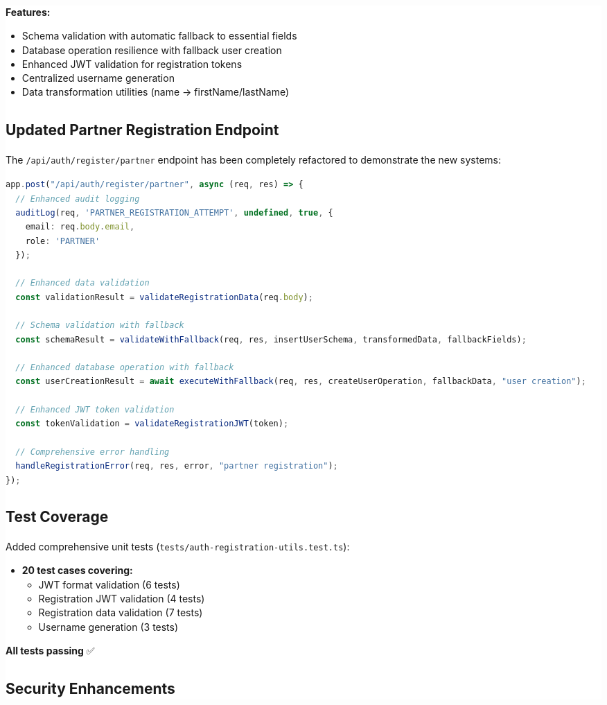 **Features:**
- Schema validation with automatic fallback to essential fields
- Database operation resilience with fallback user creation
- Enhanced JWT validation for registration tokens
- Centralized username generation
- Data transformation utilities (name → firstName/lastName)

## Updated Partner Registration Endpoint

The `/api/auth/register/partner` endpoint has been completely refactored to demonstrate the new systems:

```typescript
app.post("/api/auth/register/partner", async (req, res) => {
  // Enhanced audit logging
  auditLog(req, 'PARTNER_REGISTRATION_ATTEMPT', undefined, true, { 
    email: req.body.email,
    role: 'PARTNER' 
  });
  
  // Enhanced data validation
  const validationResult = validateRegistrationData(req.body);
  
  // Schema validation with fallback
  const schemaResult = validateWithFallback(req, res, insertUserSchema, transformedData, fallbackFields);
  
  // Enhanced database operation with fallback
  const userCreationResult = await executeWithFallback(req, res, createUserOperation, fallbackData, "user creation");
  
  // Enhanced JWT token validation
  const tokenValidation = validateRegistrationJWT(token);
  
  // Comprehensive error handling
  handleRegistrationError(req, res, error, "partner registration");
});
```

## Test Coverage

Added comprehensive unit tests (`tests/auth-registration-utils.test.ts`):
- **20 test cases covering:**
  - JWT format validation (6 tests)
  - Registration JWT validation (4 tests) 
  - Registration data validation (7 tests)
  - Username generation (3 tests)

**All tests passing** ✅

## Security Enhancements

